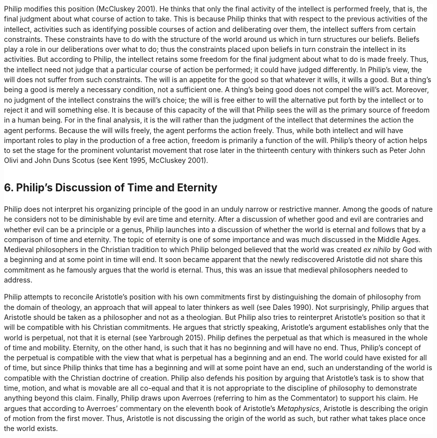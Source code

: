 Philip modifies this position (McCluskey 2001). He thinks that only the final activity of the intellect is performed freely, that is, the final judgment about what course of action to take. This is because Philip thinks that with respect to the previous activities of the intellect, activities such as identifying possible courses of action and deliberating over them, the intellect suffers from certain constraints. These constraints have to do with the structure of the world around us which in turn structures our beliefs. Beliefs play a role in our deliberations over what to do; thus the constraints placed upon beliefs in turn constrain the intellect in its activities. But according to Philip, the intellect retains some freedom for the final judgment about what to do is made freely. Thus, the intellect need not judge that a particular course of action be performed; it could have judged differently. In Philip’s view, the will does not suffer from such constraints. The will is an appetite for the good so that whatever it wills, it wills a good. But a thing’s being a good is merely a necessary condition, not a sufficient one. A thing’s being good does not compel the will’s act. Moreover, no judgment of the intellect constrains the will’s choice; the will is free either to will the alternative put forth by the intellect or to reject it and will something else. It is because of this capacity of the will that Philip sees the will as the primary source of freedom in a human being. For in the final analysis, it is the will rather than the judgment of the intellect that determines the action the agent performs. Because the will wills freely, the agent performs the action freely. Thus, while both intellect and will have important roles to play in the production of a free action, freedom is primarily a function of the will. Philip’s theory of action helps to set the stage for the prominent voluntarist movement that rose later in the thirteenth century with thinkers such as Peter John Olivi and John Duns Scotus (see Kent 1995, McCluskey 2001).

## 6. Philip’s Discussion of Time and Eternity

Philip does not interpret his organizing principle of the good in an unduly narrow or restrictive manner. Among the goods of nature he considers not to be diminishable by evil are time and eternity. After a discussion of whether good and evil are contraries and whether evil can be a principle or a genus, Philip launches into a discussion of whether the world is eternal and follows that by a comparison of time and eternity. The topic of eternity is one of some importance and was much discussed in the Middle Ages. Medieval philosophers in the Christian tradition to which Philip belonged believed that the world was created _ex nihilo_ by God with a beginning and at some point in time will end. It soon became apparent that the newly rediscovered Aristotle did not share this commitment as he famously argues that the world is eternal. Thus, this was an issue that medieval philosophers needed to address.

Philip attempts to reconcile Aristotle’s position with his own commitments first by distinguishing the domain of philosophy from the domain of theology, an approach that will appeal to later thinkers as well (see Dales 1990). Not surprisingly, Philip argues that Aristotle should be taken as a philosopher and not as a theologian. But Philip also tries to reinterpret Aristotle’s position so that it will be compatible with his Christian commitments. He argues that strictly speaking, Aristotle’s argument establishes only that the world is perpetual, not that it is eternal (see Yarbrough 2015). Philip defines the perpetual as that which is measured in the whole of time and mobility. Eternity, on the other hand, is such that it has no beginning and will have no end. Thus, Philip’s concept of the perpetual is compatible with the view that what is perpetual has a beginning and an end. The world could have existed for all of time, but since Philip thinks that time has a beginning and will at some point have an end, such an understanding of the world is compatible with the Christian doctrine of creation. Philip also defends his position by arguing that Aristotle’s task is to show that time, motion, and what is movable are all co-equal and that it is not appropriate to the discipline of philosophy to demonstrate anything beyond this claim. Finally, Philip draws upon Averroes (referring to him as the Commentator) to support his claim. He argues that according to Averroes’ commentary on the eleventh book of Aristotle’s _Metaphysics_, Aristotle is describing the origin of motion from the first mover. Thus, Aristotle is not discussing the origin of the world as such, but rather what takes place once the world exists.
